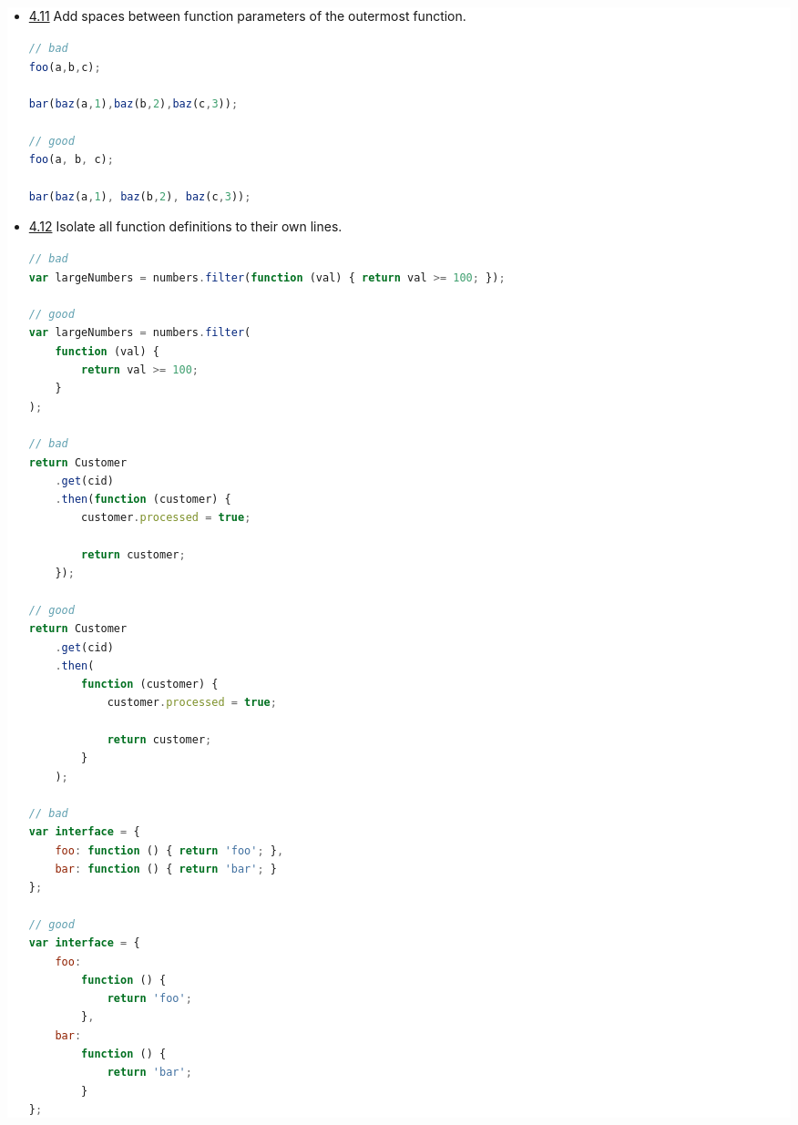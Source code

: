   <a name="functions--boolean-parameters"></a>
  - [4.11](#functions--parameter-spacing) Add spaces between function parameters of the outermost function.

    ```javascript
    // bad
    foo(a,b,c);

    bar(baz(a,1),baz(b,2),baz(c,3));

    // good
    foo(a, b, c);

    bar(baz(a,1), baz(b,2), baz(c,3));
    ```

  <a name="functions--isolation"></a>
  - [4.12](#functions--isolation) Isolate all function definitions to their own lines.

    ```javascript
    // bad
    var largeNumbers = numbers.filter(function (val) { return val >= 100; });

    // good
    var largeNumbers = numbers.filter(
        function (val) {
            return val >= 100;
        }
    );

    // bad
    return Customer
        .get(cid)
        .then(function (customer) {
            customer.processed = true;

            return customer;
        });

    // good
    return Customer
        .get(cid)
        .then(
            function (customer) {
                customer.processed = true;

                return customer;
            }
        );

    // bad
    var interface = {
        foo: function () { return 'foo'; },
        bar: function () { return 'bar'; }
    };

    // good
    var interface = {
        foo:
            function () {
                return 'foo';
            },
        bar:
            function () {
                return 'bar';
            }
    };
